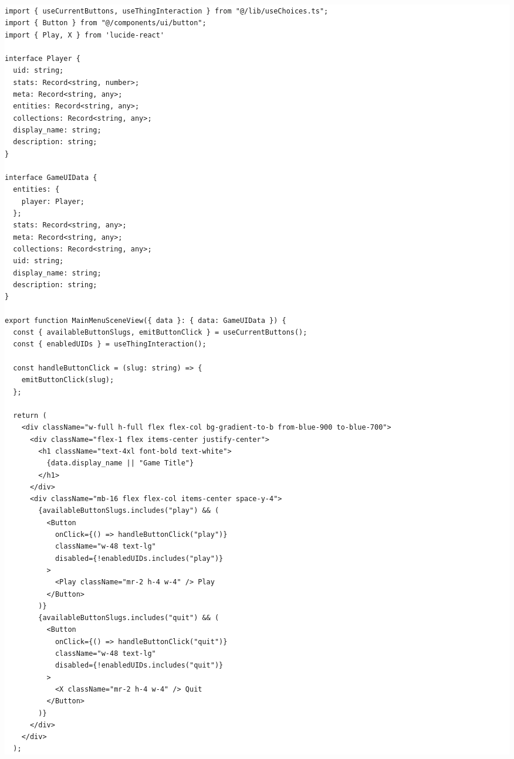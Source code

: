 ```tsx main_game/templates/MainMenuScene.tsx
import { useCurrentButtons, useThingInteraction } from "@/lib/useChoices.ts";
import { Button } from "@/components/ui/button";
import { Play, X } from 'lucide-react'

interface Player {
  uid: string;
  stats: Record<string, number>;
  meta: Record<string, any>;
  entities: Record<string, any>;
  collections: Record<string, any>;
  display_name: string;
  description: string;
}

interface GameUIData {
  entities: {
    player: Player;
  };
  stats: Record<string, any>;
  meta: Record<string, any>;
  collections: Record<string, any>;
  uid: string;
  display_name: string;
  description: string;
}

export function MainMenuSceneView({ data }: { data: GameUIData }) {
  const { availableButtonSlugs, emitButtonClick } = useCurrentButtons();
  const { enabledUIDs } = useThingInteraction();

  const handleButtonClick = (slug: string) => {
    emitButtonClick(slug);
  };

  return (
    <div className="w-full h-full flex flex-col bg-gradient-to-b from-blue-900 to-blue-700">
      <div className="flex-1 flex items-center justify-center">
        <h1 className="text-4xl font-bold text-white">
          {data.display_name || "Game Title"}
        </h1>
      </div>
      <div className="mb-16 flex flex-col items-center space-y-4">
        {availableButtonSlugs.includes("play") && (
          <Button
            onClick={() => handleButtonClick("play")}
            className="w-48 text-lg"
            disabled={!enabledUIDs.includes("play")}
          >
            <Play className="mr-2 h-4 w-4" /> Play
          </Button>
        )}
        {availableButtonSlugs.includes("quit") && (
          <Button
            onClick={() => handleButtonClick("quit")}
            className="w-48 text-lg"
            disabled={!enabledUIDs.includes("quit")}
          >
            <X className="mr-2 h-4 w-4" /> Quit
          </Button>
        )}
      </div>
    </div>
  );
```